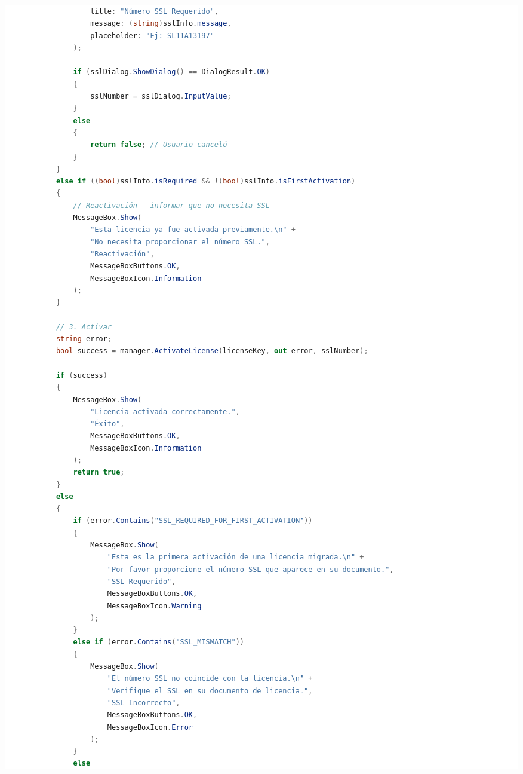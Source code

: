 ```csharp
                    title: "Número SSL Requerido",
                    message: (string)sslInfo.message,
                    placeholder: "Ej: SL11A13197"
                );

                if (sslDialog.ShowDialog() == DialogResult.OK)
                {
                    sslNumber = sslDialog.InputValue;
                }
                else
                {
                    return false; // Usuario canceló
                }
            }
            else if ((bool)sslInfo.isRequired && !(bool)sslInfo.isFirstActivation)
            {
                // Reactivación - informar que no necesita SSL
                MessageBox.Show(
                    "Esta licencia ya fue activada previamente.\n" +
                    "No necesita proporcionar el número SSL.",
                    "Reactivación",
                    MessageBoxButtons.OK,
                    MessageBoxIcon.Information
                );
            }

            // 3. Activar
            string error;
            bool success = manager.ActivateLicense(licenseKey, out error, sslNumber);

            if (success)
            {
                MessageBox.Show(
                    "Licencia activada correctamente.",
                    "Éxito",
                    MessageBoxButtons.OK,
                    MessageBoxIcon.Information
                );
                return true;
            }
            else
            {
                if (error.Contains("SSL_REQUIRED_FOR_FIRST_ACTIVATION"))
                {
                    MessageBox.Show(
                        "Esta es la primera activación de una licencia migrada.\n" +
                        "Por favor proporcione el número SSL que aparece en su documento.",
                        "SSL Requerido",
                        MessageBoxButtons.OK,
                        MessageBoxIcon.Warning
                    );
                }
                else if (error.Contains("SSL_MISMATCH"))
                {
                    MessageBox.Show(
                        "El número SSL no coincide con la licencia.\n" +
                        "Verifique el SSL en su documento de licencia.",
                        "SSL Incorrecto",
                        MessageBoxButtons.OK,
                        MessageBoxIcon.Error
                    );
                }
                else
```